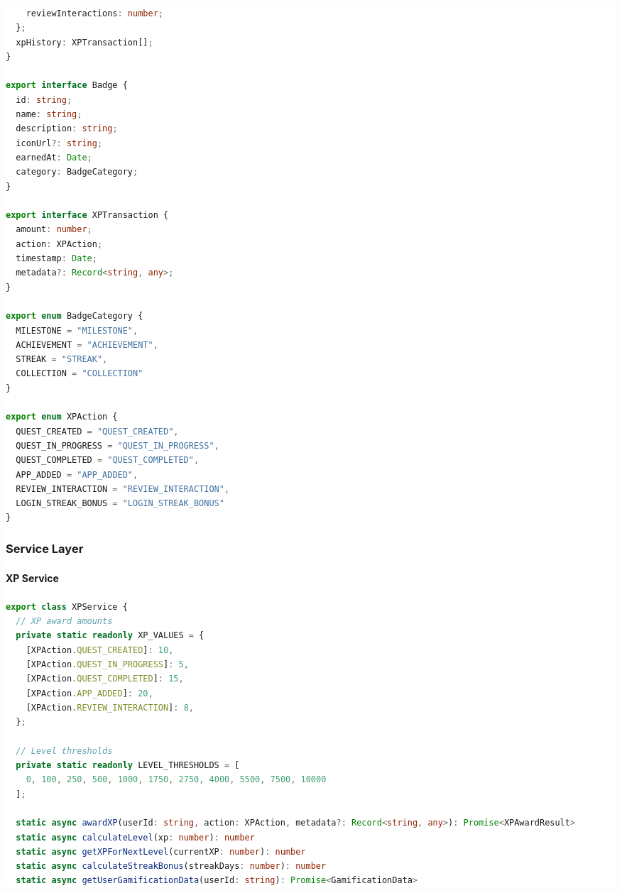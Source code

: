 ```typescript
    reviewInteractions: number;
  };
  xpHistory: XPTransaction[];
}

export interface Badge {
  id: string;
  name: string;
  description: string;
  iconUrl?: string;
  earnedAt: Date;
  category: BadgeCategory;
}

export interface XPTransaction {
  amount: number;
  action: XPAction;
  timestamp: Date;
  metadata?: Record<string, any>;
}

export enum BadgeCategory {
  MILESTONE = "MILESTONE",
  ACHIEVEMENT = "ACHIEVEMENT", 
  STREAK = "STREAK",
  COLLECTION = "COLLECTION"
}

export enum XPAction {
  QUEST_CREATED = "QUEST_CREATED",
  QUEST_IN_PROGRESS = "QUEST_IN_PROGRESS", 
  QUEST_COMPLETED = "QUEST_COMPLETED",
  APP_ADDED = "APP_ADDED",
  REVIEW_INTERACTION = "REVIEW_INTERACTION",
  LOGIN_STREAK_BONUS = "LOGIN_STREAK_BONUS"
}
```

### Service Layer

#### XP Service
```typescript
export class XPService {
  // XP award amounts
  private static readonly XP_VALUES = {
    [XPAction.QUEST_CREATED]: 10,
    [XPAction.QUEST_IN_PROGRESS]: 5,
    [XPAction.QUEST_COMPLETED]: 15,
    [XPAction.APP_ADDED]: 20,
    [XPAction.REVIEW_INTERACTION]: 8,
  };

  // Level thresholds
  private static readonly LEVEL_THRESHOLDS = [
    0, 100, 250, 500, 1000, 1750, 2750, 4000, 5500, 7500, 10000
  ];

  static async awardXP(userId: string, action: XPAction, metadata?: Record<string, any>): Promise<XPAwardResult>
  static async calculateLevel(xp: number): number
  static async getXPForNextLevel(currentXP: number): number
  static async calculateStreakBonus(streakDays: number): number
  static async getUserGamificationData(userId: string): Promise<GamificationData>
```